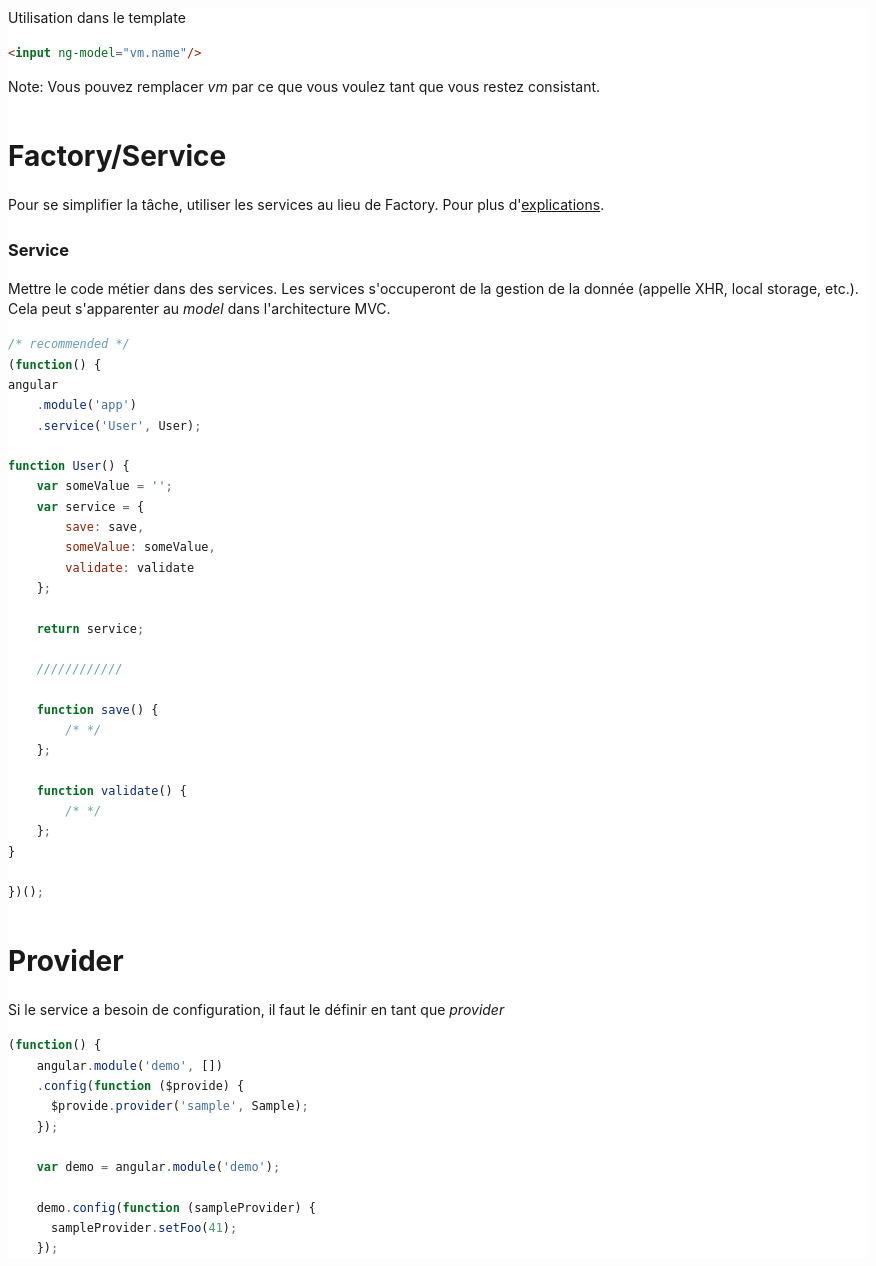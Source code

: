 Utilisation dans le template
```html
<input ng-model="vm.name"/>
```
Note: Vous pouvez remplacer *vm* par ce que vous voulez tant que vous restez consistant.

<a name="factory_service"></a>
# Factory/Service

Pour se simplifier la tâche, utiliser les services au lieu de Factory. Pour plus d'[explications](http://blog.thoughtram.io/angular/2015/07/07/service-vs-factory-once-and-for-all.html).

<a name="service"></a>
### Service
Mettre le code métier dans des services. Les services s'occuperont de la gestion de la donnée (appelle XHR, local storage, etc.). Cela peut s'apparenter au *model* dans l'architecture MVC.

```javascript
/* recommended */
(function() {
angular
    .module('app')
    .service('User', User);

function User() {
    var someValue = '';
    var service = {
        save: save,
        someValue: someValue,
        validate: validate
    };
    
    return service;

    ////////////

    function save() {
        /* */
    };

    function validate() {
        /* */
    };
}

})();
```
<a name="provider"></a>
# Provider
Si le service a besoin de configuration, il faut le définir en tant que *provider*
```javascript
(function() {
    angular.module('demo', [])
    .config(function ($provide) {
      $provide.provider('sample', Sample);
    });

    var demo = angular.module('demo');

    demo.config(function (sampleProvider) {
      sampleProvider.setFoo(41);
    });
```